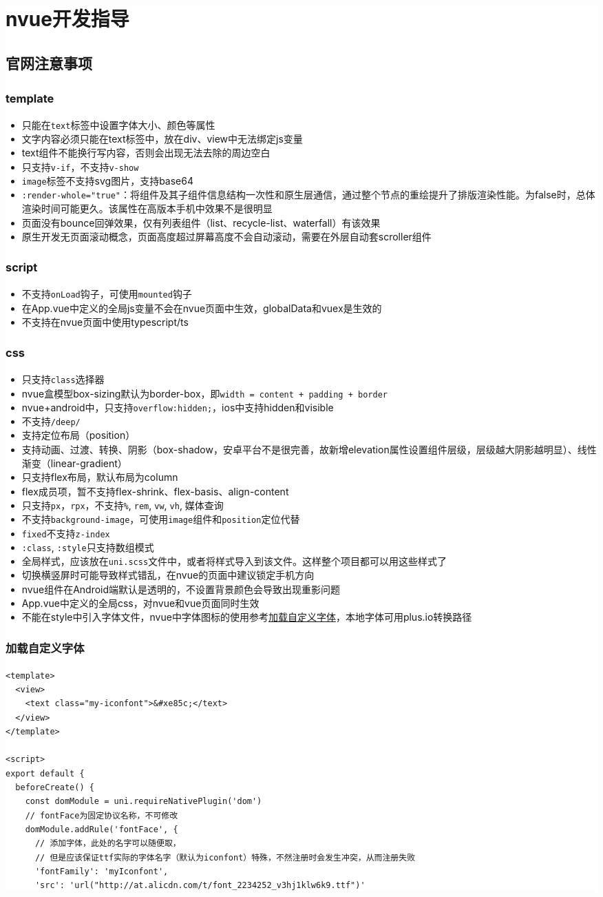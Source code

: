 # nvue开发指导

## 官网注意事项

### template

- 只能在`text`标签中设置字体大小、颜色等属性
- 文字内容必须只能在text标签中，放在div、view中无法绑定js变量
- text组件不能换行写内容，否则会出现无法去除的周边空白
- 只支持`v-if`，不支持`v-show`
- `image`标签不支持svg图片，支持base64
- `:render-whole="true"`：将组件及其子组件信息结构一次性和原生层通信，通过整个节点的重绘提升了排版渲染性能。为false时，总体渲染时间可能更久。该属性在高版本手机中效果不是很明显
- 页面没有bounce回弹效果，仅有列表组件（list、recycle-list、waterfall）有该效果
- 原生开发无页面滚动概念，页面高度超过屏幕高度不会自动滚动，需要在外层自动套scroller组件

### script

- 不支持`onLoad`钩子，可使用`mounted`钩子
- 在App.vue中定义的全局js变量不会在nvue页面中生效，globalData和vuex是生效的
- 不支持在nvue页面中使用typescript/ts

### css

- 只支持`class`选择器
- nvue盒模型box-sizing默认为border-box，即`width = content + padding + border`
- nvue+android中，只支持`overflow:hidden;`，ios中支持hidden和visible
- 不支持`/deep/`
- 支持定位布局（position）
- 支持动画、过渡、转换、阴影（box-shadow，安卓平台不是很完善，故新增elevation属性设置组件层级，层级越大阴影越明显）、线性渐变（linear-gradient）
- 只支持flex布局，默认布局为column
- flex成员项，暂不支持flex-shrink、flex-basis、align-content
- 只支持`px`，`rpx`，不支持`%`, `rem`, `vw`, `vh`, 媒体查询
- 不支持`background-image`，可使用`image`组件和`position`定位代替
- `fixed`不支持`z-index`
- `:class`, `:style`只支持数组模式
- 全局样式，应该放在`uni.scss`文件中，或者将样式导入到该文件。这样整个项目都可以用这些样式了
- 切换横竖屏时可能导致样式错乱，在nvue的页面中建议锁定手机方向
- nvue组件在Android端默认是透明的，不设置背景颜色会导致出现重影问题
- App.vue中定义的全局css，对nvue和vue页面同时生效
- 不能在style中引入字体文件，nvue中字体图标的使用参考[加载自定义字体](https://uniapp.dcloud.net.cn/tutorial/nvue-api.html#addrule)，本地字体可用plus.io转换路径

### 加载自定义字体

```vue
<template>
  <view>
    <text class="my-iconfont">&#xe85c;</text>
  </view>
</template>

<script>
export default {
  beforeCreate() {
    const domModule = uni.requireNativePlugin('dom')
    // fontFace为固定协议名称，不可修改
    domModule.addRule('fontFace', {
      // 添加字体，此处的名字可以随便取，
      // 但是应该保证ttf实际的字体名字（默认为iconfont）特殊，不然注册时会发生冲突，从而注册失败
      'fontFamily': 'myIconfont',
      'src': 'url("http://at.alicdn.com/t/font_2234252_v3hj1klw6k9.ttf")'
```